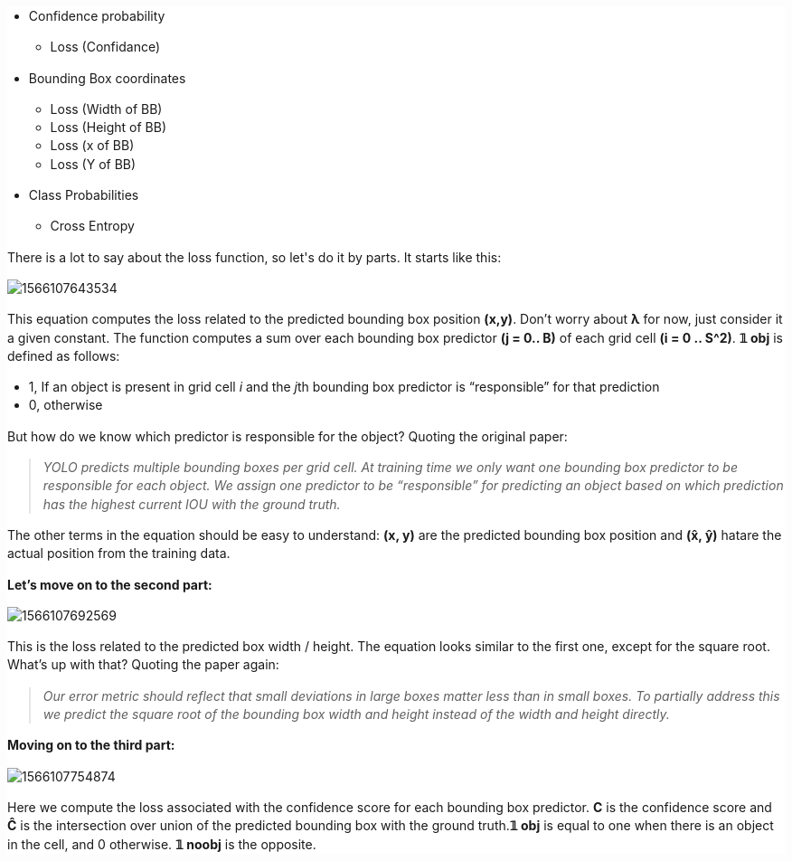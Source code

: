 - Confidence probability

  - Loss (Confidance)

- Bounding Box coordinates

  - Loss (Width of BB)
  - Loss (Height of BB)
  - Loss (x of BB)
  - Loss (Y of BB)

- Class Probabilities

  - Cross Entropy

   

There is a lot to say about the loss function, so let's do it by parts. It starts like this:

![1566107643534](C:\Users\akayal\AppData\Roaming\Typora\typora-user-images\1566107643534.png)



This equation computes the loss related to the predicted bounding box position **(x,y)**. Don’t worry about **λ** for now, just consider it a given constant. The function computes a sum over each bounding box predictor **(j = 0.. B)** of each grid cell **(i = 0 .. S^2)**. **𝟙 obj** is defined as follows:

- 1, If an object is present in grid cell *i* and the *j*th bounding box predictor is “responsible” for that prediction
- 0, otherwise

But how do we know which predictor is responsible for the object? Quoting the original paper:

> *YOLO predicts multiple bounding boxes per grid cell. At training time we only want one bounding box predictor to be responsible for each object. We assign one predictor to be “responsible” for predicting an object based on which prediction has the highest current IOU with the ground truth.*

The other terms in the equation should be easy to understand: **(x, y)** are the predicted bounding box position and **(x̂, ŷ)** hatare the actual position from the training data.

**Let’s move on to the second part:**

![1566107692569](C:\Users\akayal\AppData\Roaming\Typora\typora-user-images\1566107692569.png)

This is the loss related to the predicted box width / height. The equation looks similar to the first one, except for the square root. What’s up with that? Quoting the paper again:

> *Our error metric should reflect that small deviations in large boxes matter less than in small boxes. To partially address this we predict the square root of the bounding box width and height instead of the width and height directly.*

**Moving on to the third part:**

![1566107754874](C:\Users\akayal\AppData\Roaming\Typora\typora-user-images\1566107754874.png)

Here we compute the loss associated with the confidence score for each bounding box predictor. **C** is the confidence score and **Ĉ** is the intersection over union of the predicted bounding box with the ground truth.**𝟙 obj** is equal to one when there is an object in the cell, and 0 otherwise. **𝟙 noobj** is the opposite.
